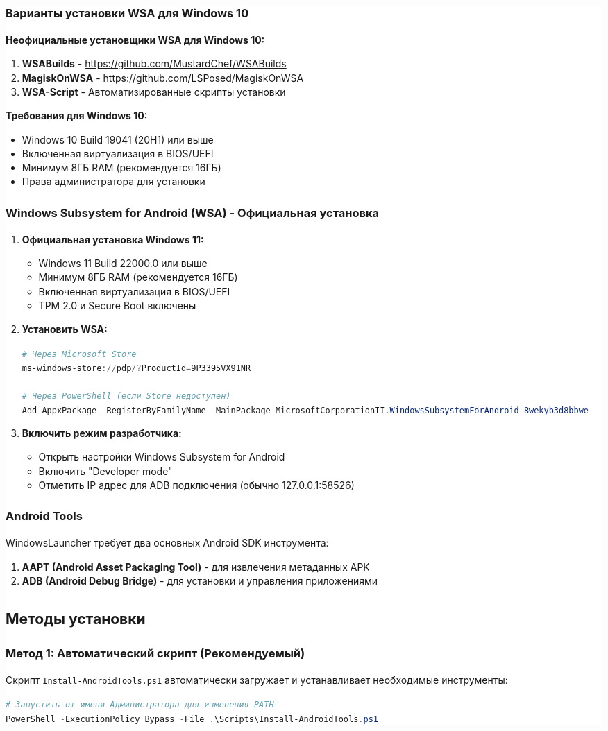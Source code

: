### Варианты установки WSA для Windows 10

**Неофициальные установщики WSA для Windows 10:**
1. **WSABuilds** - https://github.com/MustardChef/WSABuilds
2. **MagiskOnWSA** - https://github.com/LSPosed/MagiskOnWSA
3. **WSA-Script** - Автоматизированные скрипты установки

**Требования для Windows 10:**
- Windows 10 Build 19041 (20H1) или выше
- Включенная виртуализация в BIOS/UEFI
- Минимум 8ГБ RAM (рекомендуется 16ГБ)
- Права администратора для установки

### Windows Subsystem for Android (WSA) - Официальная установка

1. **Официальная установка Windows 11:**
   - Windows 11 Build 22000.0 или выше
   - Минимум 8ГБ RAM (рекомендуется 16ГБ)
   - Включенная виртуализация в BIOS/UEFI
   - TPM 2.0 и Secure Boot включены

2. **Установить WSA:**
   ```powershell
   # Через Microsoft Store
   ms-windows-store://pdp/?ProductId=9P3395VX91NR
   
   # Через PowerShell (если Store недоступен)
   Add-AppxPackage -RegisterByFamilyName -MainPackage MicrosoftCorporationII.WindowsSubsystemForAndroid_8wekyb3d8bbwe
   ```

3. **Включить режим разработчика:**
   - Открыть настройки Windows Subsystem for Android
   - Включить "Developer mode"
   - Отметить IP адрес для ADB подключения (обычно 127.0.0.1:58526)

### Android Tools

WindowsLauncher требует два основных Android SDK инструмента:

1. **AAPT (Android Asset Packaging Tool)** - для извлечения метаданных APK
2. **ADB (Android Debug Bridge)** - для установки и управления приложениями

## Методы установки

### Метод 1: Автоматический скрипт (Рекомендуемый)

Скрипт `Install-AndroidTools.ps1` автоматически загружает и устанавливает необходимые инструменты:

```powershell
# Запустить от имени Администратора для изменения PATH
PowerShell -ExecutionPolicy Bypass -File .\Scripts\Install-AndroidTools.ps1
```

